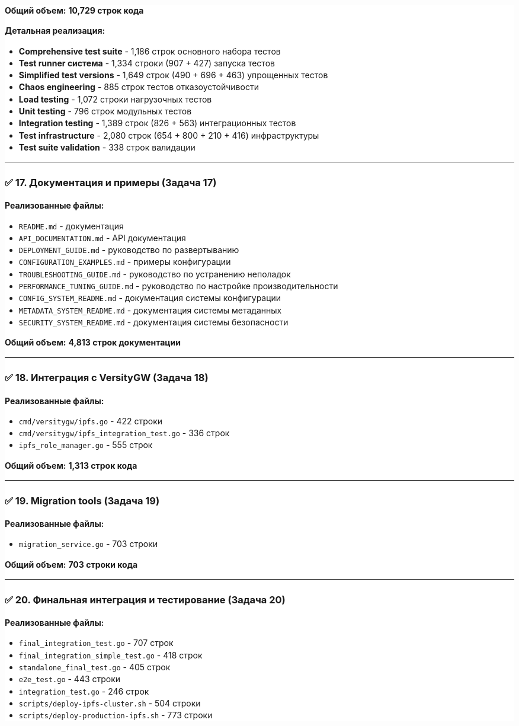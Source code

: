 **Общий объем:** **10,729 строк кода**

**Детальная реализация:**
- **Comprehensive test suite** - 1,186 строк основного набора тестов
- **Test runner система** - 1,334 строки (907 + 427) запуска тестов
- **Simplified test versions** - 1,649 строк (490 + 696 + 463) упрощенных тестов
- **Chaos engineering** - 885 строк тестов отказоустойчивости
- **Load testing** - 1,072 строки нагрузочных тестов
- **Unit testing** - 796 строк модульных тестов
- **Integration testing** - 1,389 строк (826 + 563) интеграционных тестов
- **Test infrastructure** - 2,080 строк (654 + 800 + 210 + 416) инфраструктуры
- **Test suite validation** - 338 строк валидации

---

### ✅ 17. Документация и примеры (Задача 17)

**Реализованные файлы:**
- `README.md` - документация
- `API_DOCUMENTATION.md` - API документация
- `DEPLOYMENT_GUIDE.md` - руководство по развертыванию
- `CONFIGURATION_EXAMPLES.md` - примеры конфигурации
- `TROUBLESHOOTING_GUIDE.md` - руководство по устранению неполадок
- `PERFORMANCE_TUNING_GUIDE.md` - руководство по настройке производительности
- `CONFIG_SYSTEM_README.md` - документация системы конфигурации
- `METADATA_SYSTEM_README.md` - документация системы метаданных
- `SECURITY_SYSTEM_README.md` - документация системы безопасности

**Общий объем:** **4,813 строк документации**

---

### ✅ 18. Интеграция с VersityGW (Задача 18)

**Реализованные файлы:**
- `cmd/versitygw/ipfs.go` - 422 строки
- `cmd/versitygw/ipfs_integration_test.go` - 336 строк
- `ipfs_role_manager.go` - 555 строк

**Общий объем:** **1,313 строк кода**

---

### ✅ 19. Migration tools (Задача 19)

**Реализованные файлы:**
- `migration_service.go` - 703 строки

**Общий объем:** **703 строки кода**

---

### ✅ 20. Финальная интеграция и тестирование (Задача 20)

**Реализованные файлы:**
- `final_integration_test.go` - 707 строк
- `final_integration_simple_test.go` - 418 строк
- `standalone_final_test.go` - 405 строк
- `e2e_test.go` - 443 строки
- `integration_test.go` - 246 строк
- `scripts/deploy-ipfs-cluster.sh` - 504 строки
- `scripts/deploy-production-ipfs.sh` - 773 строки
